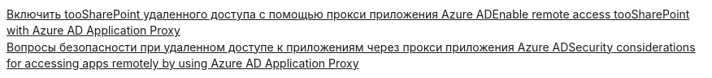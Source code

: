 [<span data-ttu-id="7d9be-189">Включить tooSharePoint удаленного доступа с помощью прокси приложения Azure AD</span><span class="sxs-lookup"><span data-stu-id="7d9be-189">Enable remote access tooSharePoint with Azure AD Application Proxy</span></span>](application-proxy-enable-remote-access-sharepoint.md)  
[<span data-ttu-id="7d9be-190">Вопросы безопасности при удаленном доступе к приложениям через прокси приложения Azure AD</span><span class="sxs-lookup"><span data-stu-id="7d9be-190">Security considerations for accessing apps remotely by using Azure AD Application Proxy</span></span>](application-proxy-security-considerations.md)

